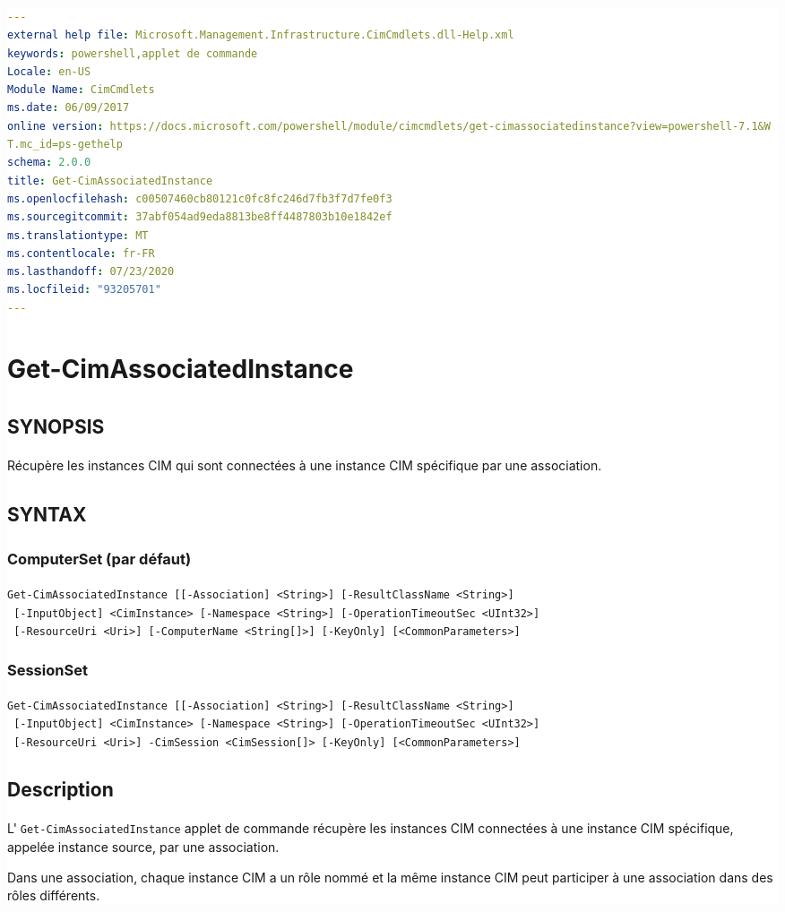 ```yaml
---
external help file: Microsoft.Management.Infrastructure.CimCmdlets.dll-Help.xml
keywords: powershell,applet de commande
Locale: en-US
Module Name: CimCmdlets
ms.date: 06/09/2017
online version: https://docs.microsoft.com/powershell/module/cimcmdlets/get-cimassociatedinstance?view=powershell-7.1&WT.mc_id=ps-gethelp
schema: 2.0.0
title: Get-CimAssociatedInstance
ms.openlocfilehash: c00507460cb80121c0fc8fc246d7fb3f7d7fe0f3
ms.sourcegitcommit: 37abf054ad9eda8813be8ff4487803b10e1842ef
ms.translationtype: MT
ms.contentlocale: fr-FR
ms.lasthandoff: 07/23/2020
ms.locfileid: "93205701"
---
```

# Get-CimAssociatedInstance

## SYNOPSIS
Récupère les instances CIM qui sont connectées à une instance CIM spécifique par une association.

## SYNTAX

### ComputerSet (par défaut)

```
Get-CimAssociatedInstance [[-Association] <String>] [-ResultClassName <String>]
 [-InputObject] <CimInstance> [-Namespace <String>] [-OperationTimeoutSec <UInt32>]
 [-ResourceUri <Uri>] [-ComputerName <String[]>] [-KeyOnly] [<CommonParameters>]
```

### SessionSet

```
Get-CimAssociatedInstance [[-Association] <String>] [-ResultClassName <String>]
 [-InputObject] <CimInstance> [-Namespace <String>] [-OperationTimeoutSec <UInt32>]
 [-ResourceUri <Uri>] -CimSession <CimSession[]> [-KeyOnly] [<CommonParameters>]
```

## Description

L' `Get-CimAssociatedInstance` applet de commande récupère les instances CIM connectées à une instance CIM spécifique, appelée instance source, par une association.

Dans une association, chaque instance CIM a un rôle nommé et la même instance CIM peut participer à une association dans des rôles différents.
